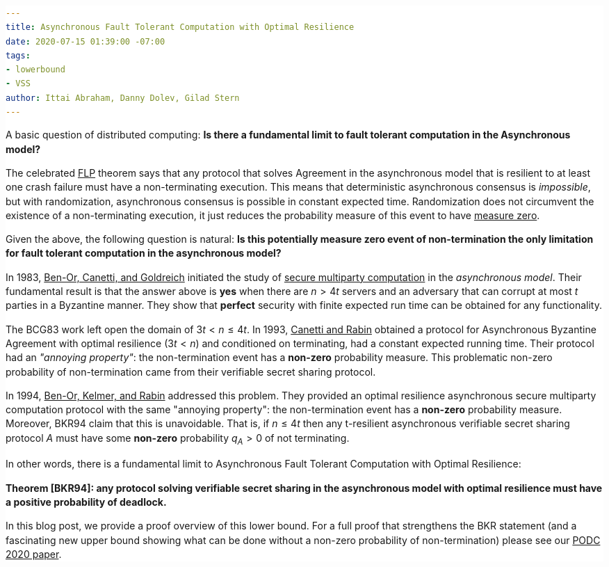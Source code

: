 ```yaml
---
title: Asynchronous Fault Tolerant Computation with Optimal Resilience
date: 2020-07-15 01:39:00 -07:00
tags:
- lowerbound
- VSS
author: Ittai Abraham, Danny Dolev, Gilad Stern
---
```


A basic question of distributed computing:
**Is there a fundamental limit to fault tolerant computation in the Asynchronous model?**

The celebrated [FLP](https://decentralizedthoughts.github.io/2019-12-15-asynchrony-uncommitted-lower-bound/) theorem says that any protocol that solves Agreement in the asynchronous
model that is resilient to at least one crash failure must have a non-terminating execution. This means that deterministic asynchronous consensus is *impossible*, but with randomization, asynchronous consensus is possible in constant expected time. Randomization does not circumvent the existence of a non-terminating execution, it just reduces the probability measure of this event to have [measure zero](https://en.wikipedia.org/wiki/Almost_surely).

Given the above, the following question is natural:
**Is this potentially measure zero event of non-termination the only limitation for fault tolerant computation in the asynchronous model?**



In 1983,  [Ben-Or, Canetti, and Goldreich](https://dl.acm.org/doi/10.1145/167088.167109) initiated the study of [secure multiparty computation](https://en.wikipedia.org/wiki/Secure_multi-party_computation) in the *asynchronous model*. Their fundamental result is that the answer above is **yes** when there are $n >4t$ servers and an adversary that can corrupt at most $t$ parties in a Byzantine manner. They show that **perfect** security with finite expected run time can be obtained for any functionality.

The BCG83 work left open the domain of $3t<n \le 4t$.
In 1993, [Canetti and Rabin](https://dl.acm.org/doi/10.1145/167088.167105) obtained a protocol for Asynchronous Byzantine Agreement with optimal resilience ($3t<n$) and conditioned on terminating, had a constant expected running time. Their protocol had an *"annoying property"*: the non-termination event has a **non-zero** probability measure. This problematic non-zero probability of non-termination came from their verifiable secret sharing protocol.

In 1994, [Ben-Or, Kelmer, and Rabin](https://dl.acm.org/doi/10.1145/197917.198088) addressed this problem. They provided an optimal resilience asynchronous secure multiparty computation protocol with the same "annoying property": the non-termination event has a **non-zero** probability measure. Moreover, BKR94  claim that this is unavoidable. That is, if $n\le 4t$ then any t-resilient asynchronous verifiable secret sharing protocol $A$ must have some **non-zero** probability $q_A>0$ of not terminating. 

In other words, there is a fundamental limit to Asynchronous Fault Tolerant Computation with Optimal Resilience:

**Theorem [BKR94]: any protocol solving verifiable secret sharing in the asynchronous model with optimal resilience must have a positive probability of deadlock.**

In this blog post, we provide a proof overview of this lower bound. For a full proof that strengthens the BKR statement (and a fascinating new upper bound showing what can be done without a non-zero probability of non-termination) please see our [PODC 2020 paper](https://arxiv.org/pdf/2006.16686.pdf). 
